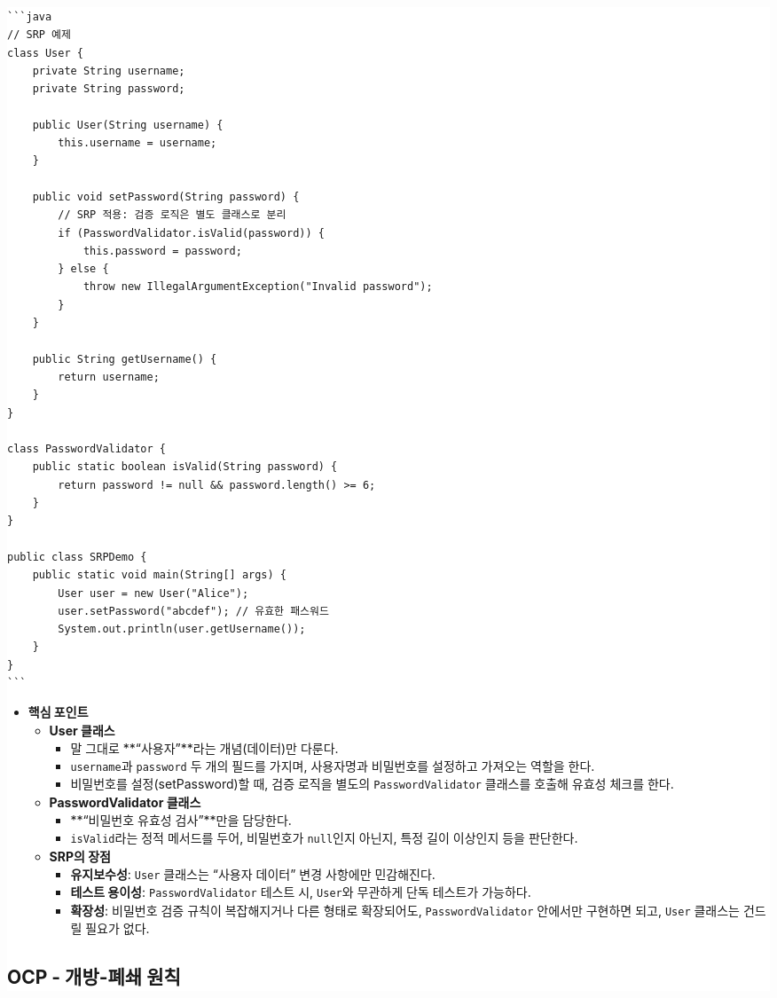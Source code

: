    ```java
    // SRP 예제
    class User {
        private String username;
        private String password;
    
        public User(String username) {
            this.username = username;
        }
    
        public void setPassword(String password) {
            // SRP 적용: 검증 로직은 별도 클래스로 분리
            if (PasswordValidator.isValid(password)) {
                this.password = password;
            } else {
                throw new IllegalArgumentException("Invalid password");
            }
        }
    
        public String getUsername() {
            return username;
        }
    }
    
    class PasswordValidator {
        public static boolean isValid(String password) {
            return password != null && password.length() >= 6;
        }
    }
    
    public class SRPDemo {
        public static void main(String[] args) {
            User user = new User("Alice");
            user.setPassword("abcdef"); // 유효한 패스워드
            System.out.println(user.getUsername());
        }
    }
    ```
    
- **핵심 포인트**
    - **User 클래스**
        - 말 그대로 **“사용자”**라는 개념(데이터)만 다룬다.
        - `username`과 `password` 두 개의 필드를 가지며, 사용자명과 비밀번호를 설정하고 가져오는 역할을 한다.
        - 비밀번호를 설정(setPassword)할 때, 검증 로직을 별도의 `PasswordValidator` 클래스를 호출해 유효성 체크를 한다.
    - **PasswordValidator 클래스**
        - **“비밀번호 유효성 검사”**만을 담당한다.
        - `isValid`라는 정적 메서드를 두어, 비밀번호가 `null`인지 아닌지, 특정 길이 이상인지 등을 판단한다.
    - **SRP의 장점**
        - **유지보수성**: `User` 클래스는 “사용자 데이터” 변경 사항에만 민감해진다.
        - **테스트 용이성**: `PasswordValidator` 테스트 시, `User`와 무관하게 단독 테스트가 가능하다.
        - **확장성**: 비밀번호 검증 규칙이 복잡해지거나 다른 형태로 확장되어도, `PasswordValidator` 안에서만 구현하면 되고, `User` 클래스는 건드릴 필요가 없다.

## OCP - 개방-폐쇄 원칙
